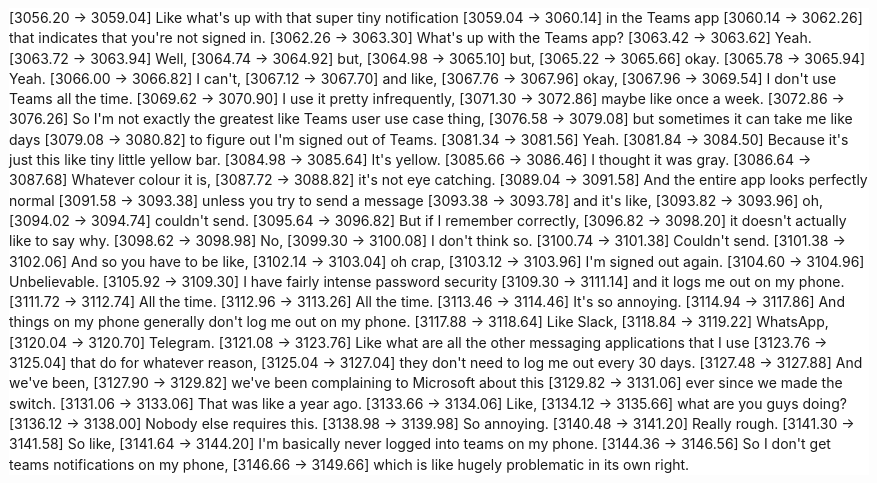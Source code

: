 [3056.20 → 3059.04] Like what's up with that super tiny notification
[3059.04 → 3060.14] in the Teams app
[3060.14 → 3062.26] that indicates that you're not signed in.
[3062.26 → 3063.30] What's up with the Teams app?
[3063.42 → 3063.62] Yeah.
[3063.72 → 3063.94] Well,
[3064.74 → 3064.92] but,
[3064.98 → 3065.10] but,
[3065.22 → 3065.66] okay.
[3065.78 → 3065.94] Yeah.
[3066.00 → 3066.82] I can't,
[3067.12 → 3067.70] and like,
[3067.76 → 3067.96] okay,
[3067.96 → 3069.54] I don't use Teams all the time.
[3069.62 → 3070.90] I use it pretty infrequently,
[3071.30 → 3072.86] maybe like once a week.
[3072.86 → 3076.26] So I'm not exactly the greatest like Teams user use case thing,
[3076.58 → 3079.08] but sometimes it can take me like days
[3079.08 → 3080.82] to figure out I'm signed out of Teams.
[3081.34 → 3081.56] Yeah.
[3081.84 → 3084.50] Because it's just this like tiny little yellow bar.
[3084.98 → 3085.64] It's yellow.
[3085.66 → 3086.46] I thought it was gray.
[3086.64 → 3087.68] Whatever colour it is,
[3087.72 → 3088.82] it's not eye catching.
[3089.04 → 3091.58] And the entire app looks perfectly normal
[3091.58 → 3093.38] unless you try to send a message
[3093.38 → 3093.78] and it's like,
[3093.82 → 3093.96] oh,
[3094.02 → 3094.74] couldn't send.
[3095.64 → 3096.82] But if I remember correctly,
[3096.82 → 3098.20] it doesn't actually like to say why.
[3098.62 → 3098.98] No,
[3099.30 → 3100.08] I don't think so.
[3100.74 → 3101.38] Couldn't send.
[3101.38 → 3102.06] And so you have to be like,
[3102.14 → 3103.04] oh crap,
[3103.12 → 3103.96] I'm signed out again.
[3104.60 → 3104.96] Unbelievable.
[3105.92 → 3109.30] I have fairly intense password security
[3109.30 → 3111.14] and it logs me out on my phone.
[3111.72 → 3112.74] All the time.
[3112.96 → 3113.26] All the time.
[3113.46 → 3114.46] It's so annoying.
[3114.94 → 3117.86] And things on my phone generally don't log me out on my phone.
[3117.88 → 3118.64] Like Slack,
[3118.84 → 3119.22] WhatsApp,
[3120.04 → 3120.70] Telegram.
[3121.08 → 3123.76] Like what are all the other messaging applications that I use
[3123.76 → 3125.04] that do for whatever reason,
[3125.04 → 3127.04] they don't need to log me out every 30 days.
[3127.48 → 3127.88] And we've been,
[3127.90 → 3129.82] we've been complaining to Microsoft about this
[3129.82 → 3131.06] ever since we made the switch.
[3131.06 → 3133.06] That was like a year ago.
[3133.66 → 3134.06] Like,
[3134.12 → 3135.66] what are you guys doing?
[3136.12 → 3138.00] Nobody else requires this.
[3138.98 → 3139.98] So annoying.
[3140.48 → 3141.20] Really rough.
[3141.30 → 3141.58] So like,
[3141.64 → 3144.20] I'm basically never logged into teams on my phone.
[3144.36 → 3146.56] So I don't get teams notifications on my phone,
[3146.66 → 3149.66] which is like hugely problematic in its own right.